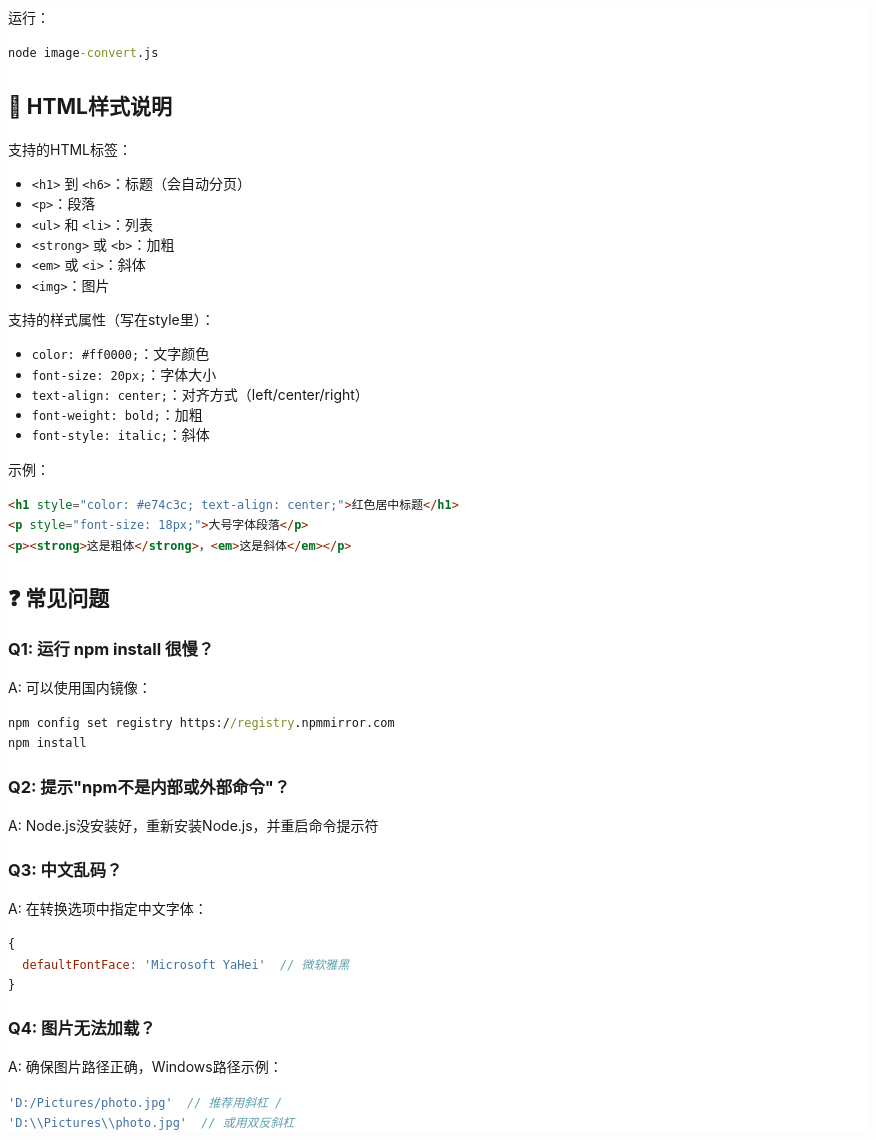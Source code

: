 运行：
```cmd
node image-convert.js
```

## 🎨 HTML样式说明

支持的HTML标签：
- `<h1>` 到 `<h6>`：标题（会自动分页）
- `<p>`：段落
- `<ul>` 和 `<li>`：列表
- `<strong>` 或 `<b>`：加粗
- `<em>` 或 `<i>`：斜体
- `<img>`：图片

支持的样式属性（写在style里）：
- `color: #ff0000;`：文字颜色
- `font-size: 20px;`：字体大小
- `text-align: center;`：对齐方式（left/center/right）
- `font-weight: bold;`：加粗
- `font-style: italic;`：斜体

示例：
```html
<h1 style="color: #e74c3c; text-align: center;">红色居中标题</h1>
<p style="font-size: 18px;">大号字体段落</p>
<p><strong>这是粗体</strong>，<em>这是斜体</em></p>
```

## ❓ 常见问题

### Q1: 运行 npm install 很慢？
A: 可以使用国内镜像：
```cmd
npm config set registry https://registry.npmmirror.com
npm install
```

### Q2: 提示"npm不是内部或外部命令"？
A: Node.js没安装好，重新安装Node.js，并重启命令提示符

### Q3: 中文乱码？
A: 在转换选项中指定中文字体：
```javascript
{
  defaultFontFace: 'Microsoft YaHei'  // 微软雅黑
}
```

### Q4: 图片无法加载？
A: 确保图片路径正确，Windows路径示例：
```javascript
'D:/Pictures/photo.jpg'  // 推荐用斜杠 /
'D:\\Pictures\\photo.jpg'  // 或用双反斜杠
```
